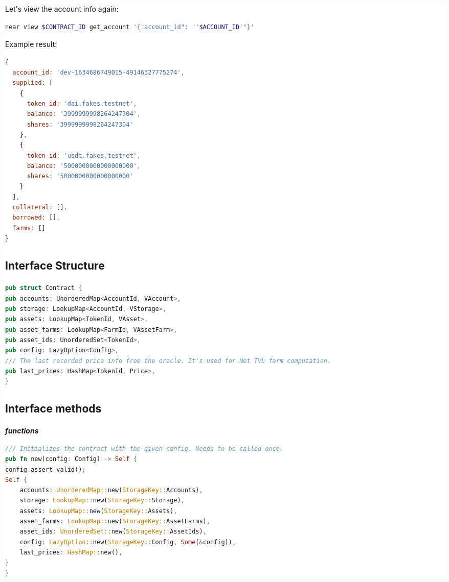 Let's view the account info again:

```bash
near view $CONTRACT_ID get_account '{"account_id": "'$ACCOUNT_ID'"}'
```

Example result:

```javascript
{
  account_id: 'dev-1634686749015-49146327775274',
  supplied: [
    {
      token_id: 'dai.fakes.testnet',
      balance: '3999999998264247304',
      shares: '3999999998264247304'
    },
    {
      token_id: 'usdt.fakes.testnet',
      balance: '5000000000000000000',
      shares: '5000000000000000000'
    }
  ],
  collateral: [],
  borrowed: [],
  farms: []
}
```

## Interface Structure

```rust
pub struct Contract {
pub accounts: UnorderedMap<AccountId, VAccount>,
pub storage: LookupMap<AccountId, VStorage>,
pub assets: LookupMap<TokenId, VAsset>,
pub asset_farms: LookupMap<FarmId, VAssetFarm>,
pub asset_ids: UnorderedSet<TokenId>,
pub config: LazyOption<Config>,
/// The last recorded price info from the oracle. It's used for Net TVL farm computation.
pub last_prices: HashMap<TokenId, Price>,
}

```

## Interface methods

**_functions_**

```rust
/// Initializes the contract with the given config. Needs to be called once.
pub fn new(config: Config) -> Self {
config.assert_valid();
Self {
	accounts: UnorderedMap::new(StorageKey::Accounts),
	storage: LookupMap::new(StorageKey::Storage),
	assets: LookupMap::new(StorageKey::Assets),
	asset_farms: LookupMap::new(StorageKey::AssetFarms),
	asset_ids: UnorderedSet::new(StorageKey::AssetIds),
	config: LazyOption::new(StorageKey::Config, Some(&config)),
	last_prices: HashMap::new(),
}
}

```
